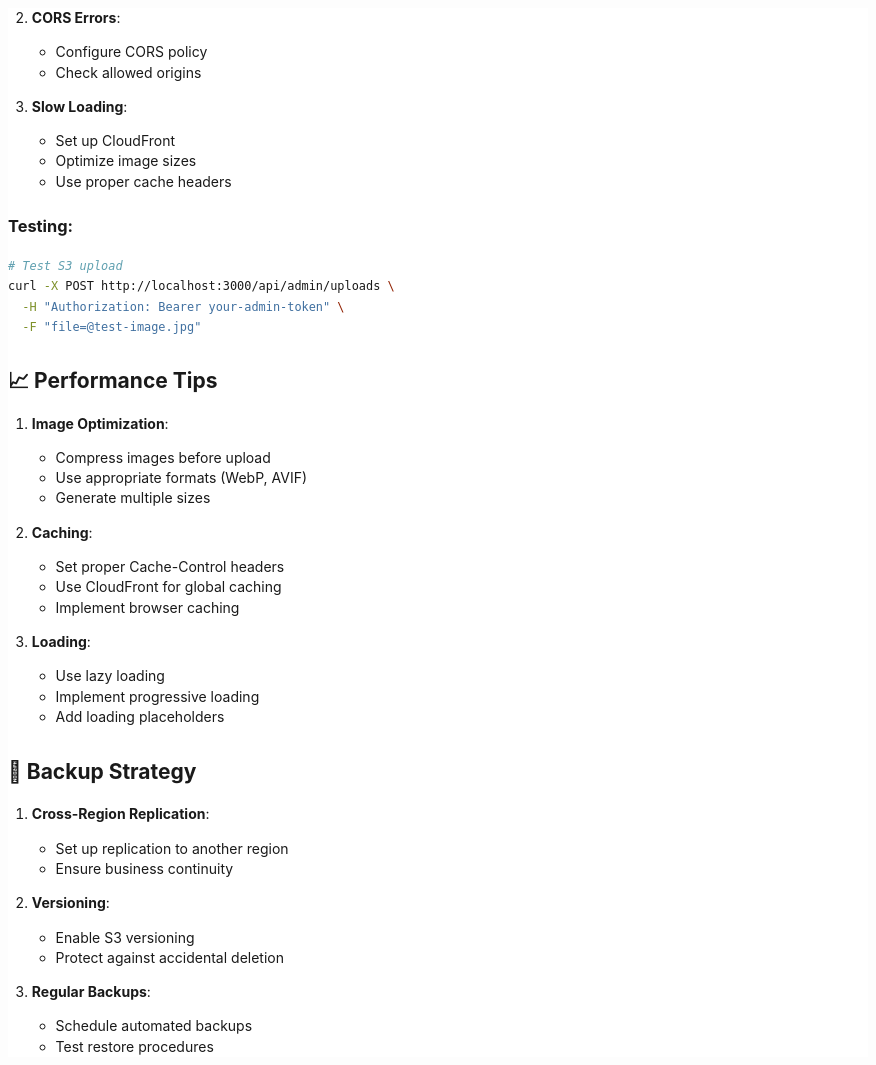 2. **CORS Errors**:
   - Configure CORS policy
   - Check allowed origins

3. **Slow Loading**:
   - Set up CloudFront
   - Optimize image sizes
   - Use proper cache headers

### Testing:
```bash
# Test S3 upload
curl -X POST http://localhost:3000/api/admin/uploads \
  -H "Authorization: Bearer your-admin-token" \
  -F "file=@test-image.jpg"
```

## 📈 Performance Tips

1. **Image Optimization**:
   - Compress images before upload
   - Use appropriate formats (WebP, AVIF)
   - Generate multiple sizes

2. **Caching**:
   - Set proper Cache-Control headers
   - Use CloudFront for global caching
   - Implement browser caching

3. **Loading**:
   - Use lazy loading
   - Implement progressive loading
   - Add loading placeholders

## 🔄 Backup Strategy

1. **Cross-Region Replication**:
   - Set up replication to another region
   - Ensure business continuity

2. **Versioning**:
   - Enable S3 versioning
   - Protect against accidental deletion

3. **Regular Backups**:
   - Schedule automated backups
   - Test restore procedures
